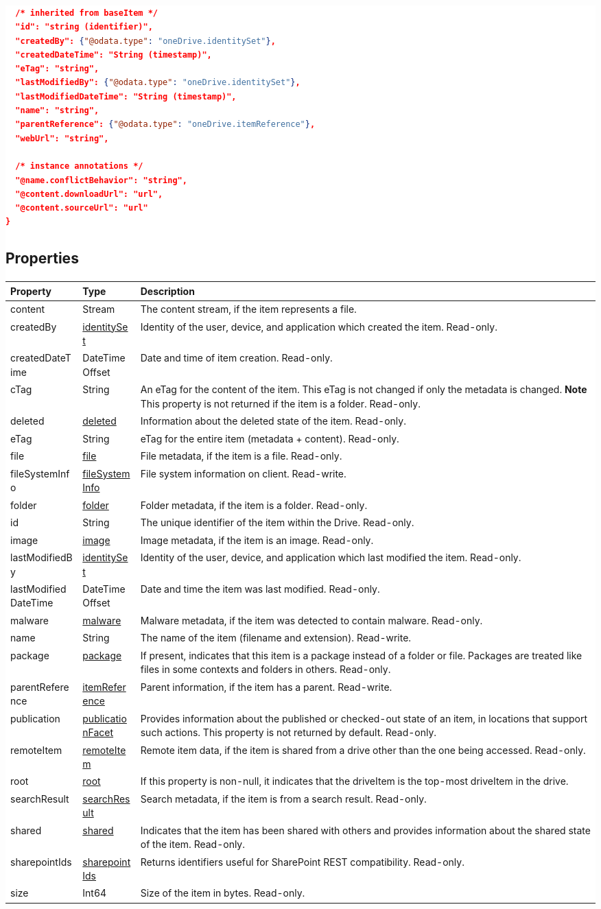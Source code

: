 ```json
  /* inherited from baseItem */
  "id": "string (identifier)",
  "createdBy": {"@odata.type": "oneDrive.identitySet"},
  "createdDateTime": "String (timestamp)",
  "eTag": "string",
  "lastModifiedBy": {"@odata.type": "oneDrive.identitySet"},
  "lastModifiedDateTime": "String (timestamp)",
  "name": "string",
  "parentReference": {"@odata.type": "oneDrive.itemReference"},
  "webUrl": "string",

  /* instance annotations */
  "@name.conflictBehavior": "string",
  "@content.downloadUrl": "url",
  "@content.sourceUrl": "url"
}
```

## Properties

| Property             | Type               | Description
|:---------------------|:-------------------|:---------------------------------
| content              | Stream             | The content stream, if the item represents a file.
| createdBy            | [identitySet][]    | Identity of the user, device, and application which created the item. Read-only.
| createdDateTime      | DateTimeOffset     | Date and time of item creation. Read-only.
| cTag                 | String             | An eTag for the content of the item. This eTag is not changed if only the metadata is changed. **Note** This property is not returned if the item is a folder. Read-only.
| deleted              | [deleted][]        | Information about the deleted state of the item. Read-only.
| eTag                 | String             | eTag for the entire item (metadata + content). Read-only.
| file                 | [file][]           | File metadata, if the item is a file. Read-only.
| fileSystemInfo       | [fileSystemInfo][] | File system information on client. Read-write.
| folder               | [folder][]         | Folder metadata, if the item is a folder. Read-only.
| id                   | String             | The unique identifier of the item within the Drive. Read-only.
| image                | [image][]          | Image metadata, if the item is an image. Read-only.
| lastModifiedBy       | [identitySet][]    | Identity of the user, device, and application which last modified the item. Read-only.
| lastModifiedDateTime | DateTimeOffset     | Date and time the item was last modified. Read-only.
| malware              | [malware][]        | Malware metadata, if the item was detected to contain malware. Read-only.
| name                 | String             | The name of the item (filename and extension). Read-write.
| package              | [package][]        | If present, indicates that this item is a package instead of a folder or file. Packages are treated like files in some contexts and folders in others. Read-only.
| parentReference      | [itemReference][]  | Parent information, if the item has a parent. Read-write.
| publication          | [publicationFacet][] | Provides information about the published or checked-out state of an item, in locations that support such actions. This property is not returned by default. Read-only. |
| remoteItem           | [remoteItem][]     | Remote item data, if the item is shared from a drive other than the one being accessed. Read-only.
| root                 | [root][]           | If this property is non-null, it indicates that the driveItem is the top-most driveItem in the drive.
| searchResult         | [searchResult][]   | Search metadata, if the item is from a search result. Read-only.
| shared               | [shared][]         | Indicates that the item has been shared with others and provides information about the shared state of the item. Read-only.
| sharepointIds        | [sharepointIds][]  | Returns identifiers useful for SharePoint REST compatibility. Read-only.
| size                 | Int64              | Size of the item in bytes. Read-only.

[baseItem]: baseItem.md
[deleted]: deleted.md
[driveItemVersion]: driveItemVersion.md
[file]: file.md
[fileSystemInfo]: fileSystemInfo.md
[folder]: folder.md
[getting previous versions]: ../api/driveitem_list_versions.md
[identitySet]: identitySet.md
[image]: image.md
[itemReference]: itemReference.md
[listItem]: listItem.md
[malware]: malware.md
[package]: package.md
[permission]: permission.md
[remoteItem]: remoteItem.md
[root]: root.md
[searchResult]: searchResult.md
[shared]: shared.md
[sharepointIds]: sharepointIds.md
[specialFolder]: specialFolder.md
[subscription]: subscription.md
[video]: video.md
[publicationFacet]: publicationfacet.md
[Create subscription]: ../api/subscription_post_subscriptions.md
[Update subscription]: ../api/subscription_update.md
[Delete subscription]: ../api/subscription_delete.md